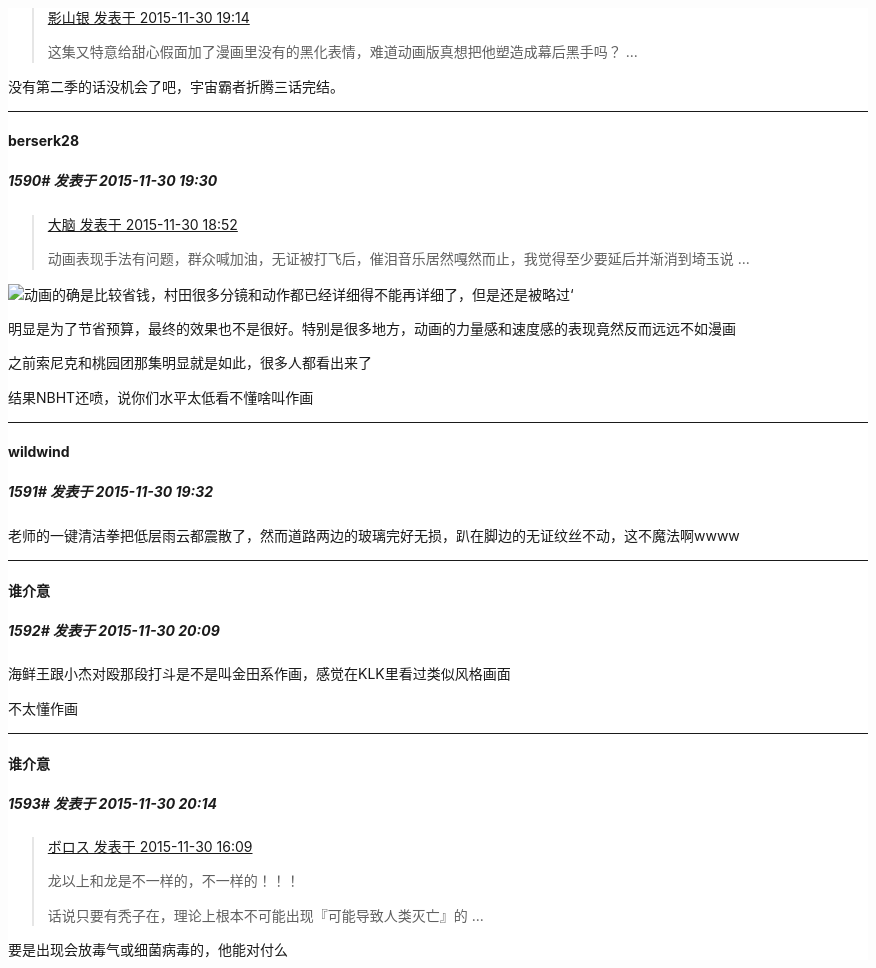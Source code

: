 
<blockquote><a href="httphttps://bbs.saraba1st.com/2b/forum.php?mod=redirect&amp;goto=findpost&amp;pid=30890978&amp;ptid=1105845" target="_blank">影山银 发表于 2015-11-30 19:14</a>

这集又特意给甜心假面加了漫画里没有的黑化表情，难道动画版真想把他塑造成幕后黑手吗？ ...</blockquote>
没有第二季的话没机会了吧，宇宙霸者折腾三话完结。


-----

####  berserk28  
##### 1590#       发表于 2015-11-30 19:30


<blockquote><a href="httphttps://bbs.saraba1st.com/2b/forum.php?mod=redirect&amp;goto=findpost&amp;pid=30890803&amp;ptid=1105845" target="_blank">大脑 发表于 2015-11-30 18:52</a>

动画表现手法有问题，群众喊加油，无证被打飞后，催泪音乐居然嘎然而止，我觉得至少要延后并渐消到埼玉说 ...</blockquote>
<img src="https://static.saraba1st.com/image/smiley/face/149.gif" referrerpolicy="no-referrer">动画的确是比较省钱，村田很多分镜和动作都已经详细得不能再详细了，但是还是被略过‘

明显是为了节省预算，最终的效果也不是很好。特别是很多地方，动画的力量感和速度感的表现竟然反而远远不如漫画


之前索尼克和桃园团那集明显就是如此，很多人都看出来了

结果NBHT还喷，说你们水平太低看不懂啥叫作画


-----

####  wildwind  
##### 1591#       发表于 2015-11-30 19:32


老师的一键清洁拳把低层雨云都震散了，然而道路两边的玻璃完好无损，趴在脚边的无证纹丝不动，这不魔法啊wwww


-----

####  谁介意  
##### 1592#       发表于 2015-11-30 20:09


海鲜王跟小杰对殴那段打斗是不是叫金田系作画，感觉在KLK里看过类似风格画面


不太懂作画


-----

####  谁介意  
##### 1593#       发表于 2015-11-30 20:14


<blockquote><a href="httphttps://bbs.saraba1st.com/2b/forum.php?mod=redirect&amp;goto=findpost&amp;pid=30889286&amp;ptid=1105845" target="_blank">ボロス 发表于 2015-11-30 16:09</a>

龙以上和龙是不一样的，不一样的！！！

话说只要有秃子在，理论上根本不可能出现『可能导致人类灭亡』的 ...</blockquote>
要是出现会放毒气或细菌病毒的，他能对付么
